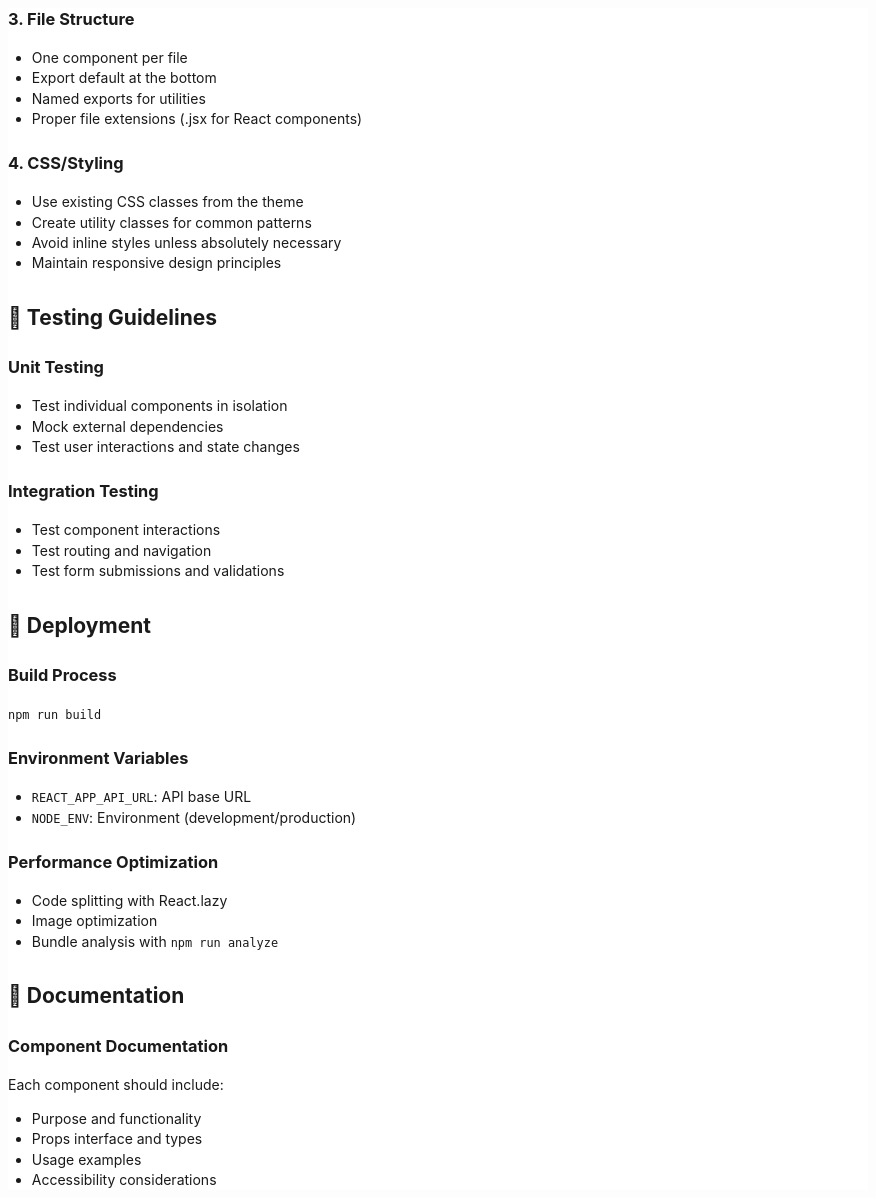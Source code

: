 ### 3. File Structure
- One component per file
- Export default at the bottom
- Named exports for utilities
- Proper file extensions (.jsx for React components)

### 4. CSS/Styling
- Use existing CSS classes from the theme
- Create utility classes for common patterns
- Avoid inline styles unless absolutely necessary
- Maintain responsive design principles

## 🧪 Testing Guidelines

### Unit Testing
- Test individual components in isolation
- Mock external dependencies
- Test user interactions and state changes

### Integration Testing
- Test component interactions
- Test routing and navigation
- Test form submissions and validations

## 🚀 Deployment

### Build Process
```bash
npm run build
```

### Environment Variables
- `REACT_APP_API_URL`: API base URL
- `NODE_ENV`: Environment (development/production)

### Performance Optimization
- Code splitting with React.lazy
- Image optimization
- Bundle analysis with `npm run analyze`

## 📖 Documentation

### Component Documentation
Each component should include:
- Purpose and functionality
- Props interface and types
- Usage examples
- Accessibility considerations
